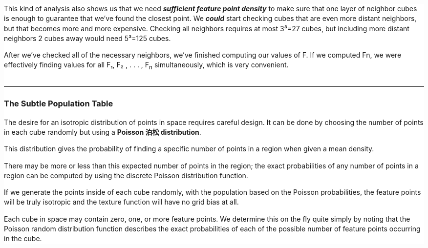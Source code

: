 This kind of analysis also shows us that we need ***sufficient feature point density*** to make sure that one layer of neighbor cubes is enough to guarantee that we’ve found the closest point. We ***could*** start checking cubes that are even more distant neighbors, but that becomes more and more expensive. Checking all neighbors requires at most 3³=27 cubes, but including more distant neighbors 2 cubes away would need 5³=125 cubes.

After we’ve checked all of the necessary neighbors, we’ve finished computing our values of F. If we computed Fn, we were effectively finding values for all F₁, F₂ , . . . , F<sub>n</sub> simultaneously, which is very convenient. 

<h2 id="46504218a9420f71f7daaed533bed27a"></h2>

-----

### The Subtle Population Table

The desire for an isotropic distribution of points in space requires careful design. It can be done by choosing the number of points in each cube randomly but using a **Poisson 泊松 distribution**. 

This distribution gives the probability of finding a specific number of points in a region when given a mean density. 

There may be more or less than this expected number of points in the region; the exact probabilities of any number of points in a region can be computed by using the discrete Poisson distribution function.

If we generate the points inside of each cube randomly, with the population based on the Poisson probabilities, the feature points will be truly isotropic and the texture function will have no grid bias at all.

Each cube in space may contain zero, one, or more feature points. We determine this on the fly quite simply by noting that the Poisson random distribution function describes the exact probabilities of each of the possible number of feature points occurring in the cube. 
